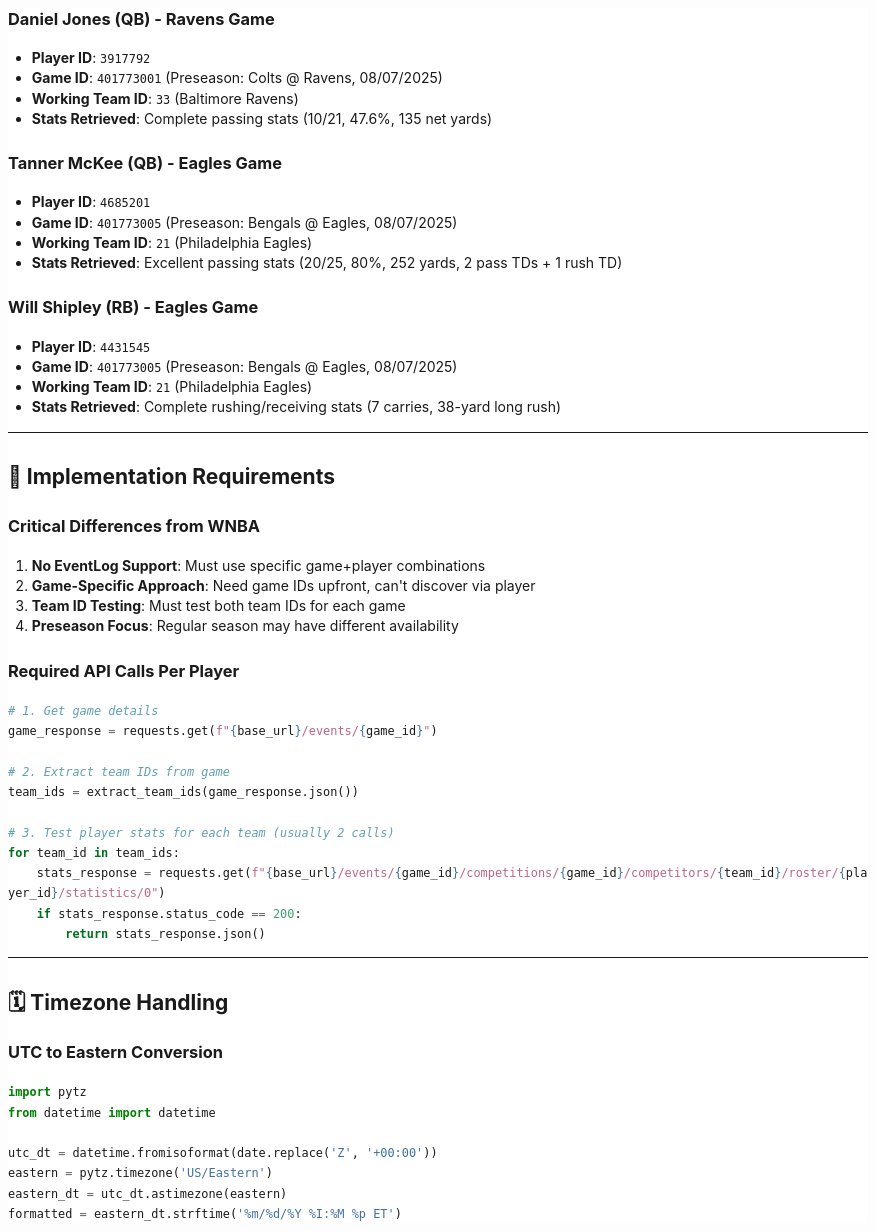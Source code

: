 ### **Daniel Jones (QB) - Ravens Game**
- **Player ID**: `3917792`
- **Game ID**: `401773001` (Preseason: Colts @ Ravens, 08/07/2025)
- **Working Team ID**: `33` (Baltimore Ravens)
- **Stats Retrieved**: Complete passing stats (10/21, 47.6%, 135 net yards)

### **Tanner McKee (QB) - Eagles Game** 
- **Player ID**: `4685201`
- **Game ID**: `401773005` (Preseason: Bengals @ Eagles, 08/07/2025)
- **Working Team ID**: `21` (Philadelphia Eagles)
- **Stats Retrieved**: Excellent passing stats (20/25, 80%, 252 yards, 2 pass TDs + 1 rush TD)

### **Will Shipley (RB) - Eagles Game**
- **Player ID**: `4431545` 
- **Game ID**: `401773005` (Preseason: Bengals @ Eagles, 08/07/2025)
- **Working Team ID**: `21` (Philadelphia Eagles)
- **Stats Retrieved**: Complete rushing/receiving stats (7 carries, 38-yard long rush)

---

## 🔧 **Implementation Requirements**

### **Critical Differences from WNBA**

1. **No EventLog Support**: Must use specific game+player combinations
2. **Game-Specific Approach**: Need game IDs upfront, can't discover via player
3. **Team ID Testing**: Must test both team IDs for each game
4. **Preseason Focus**: Regular season may have different availability

### **Required API Calls Per Player**
```python
# 1. Get game details
game_response = requests.get(f"{base_url}/events/{game_id}")

# 2. Extract team IDs from game
team_ids = extract_team_ids(game_response.json())

# 3. Test player stats for each team (usually 2 calls)
for team_id in team_ids:
    stats_response = requests.get(f"{base_url}/events/{game_id}/competitions/{game_id}/competitors/{team_id}/roster/{player_id}/statistics/0")
    if stats_response.status_code == 200:
        return stats_response.json()
```

---

## 🗓 **Timezone Handling**

### **UTC to Eastern Conversion**
```python
import pytz
from datetime import datetime

utc_dt = datetime.fromisoformat(date.replace('Z', '+00:00'))
eastern = pytz.timezone('US/Eastern')  
eastern_dt = utc_dt.astimezone(eastern)
formatted = eastern_dt.strftime('%m/%d/%Y %I:%M %p ET')
```
